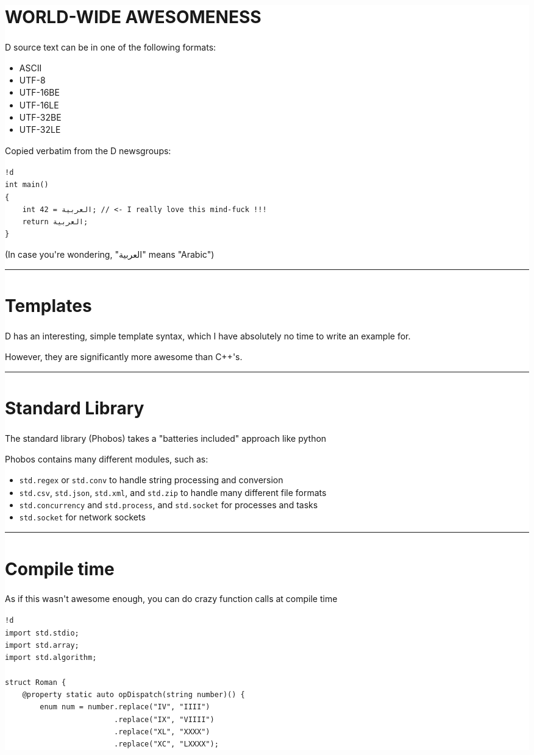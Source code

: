 WORLD-WIDE AWESOMENESS
======================

D source text can be in one of the following formats:

 *  ASCII
 *  UTF-8
 *  UTF-16BE
 *  UTF-16LE
 *  UTF-32BE
 *  UTF-32LE

Copied verbatim from the D newsgroups:

	!d
	int main()
	{
		int العربية = 42; // <- I really love this mind-fuck !!!
		return العربية;
	}
	
(In case you're wondering, "العربية" means "Arabic")

---
Templates
================

D has an interesting, simple template syntax, which I have absolutely no time to write an example for.

However, they are significantly more awesome than C++'s.

---
Standard Library
================

The standard library (Phobos) takes a "batteries included" approach like python

Phobos contains many different modules, such as:

- `std.regex` or `std.conv` to handle string processing and conversion
- `std.csv`, `std.json`, `std.xml`, and `std.zip` to handle many different file formats
- `std.concurrency` and `std.process`, and `std.socket` for processes and tasks
- `std.socket` for network sockets

---
Compile time
============

As if this wasn't awesome enough, you can do crazy function calls at compile time

	!d
	import std.stdio;
	import std.array;
	import std.algorithm;

	struct Roman {
		@property static auto opDispatch(string number)() {
		    enum num = number.replace("IV", "IIII")
		                     .replace("IX", "VIIII")
		                     .replace("XL", "XXXX")
		                     .replace("XC", "LXXXX");
